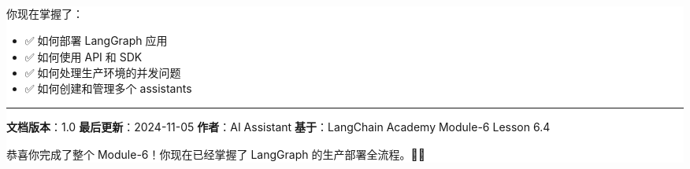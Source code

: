 你现在掌握了：
- ✅ 如何部署 LangGraph 应用
- ✅ 如何使用 API 和 SDK
- ✅ 如何处理生产环境的并发问题
- ✅ 如何创建和管理多个 assistants

---

**文档版本**：1.0
**最后更新**：2024-11-05
**作者**：AI Assistant
**基于**：LangChain Academy Module-6 Lesson 6.4

恭喜你完成了整个 Module-6！你现在已经掌握了 LangGraph 的生产部署全流程。🎉🎊
